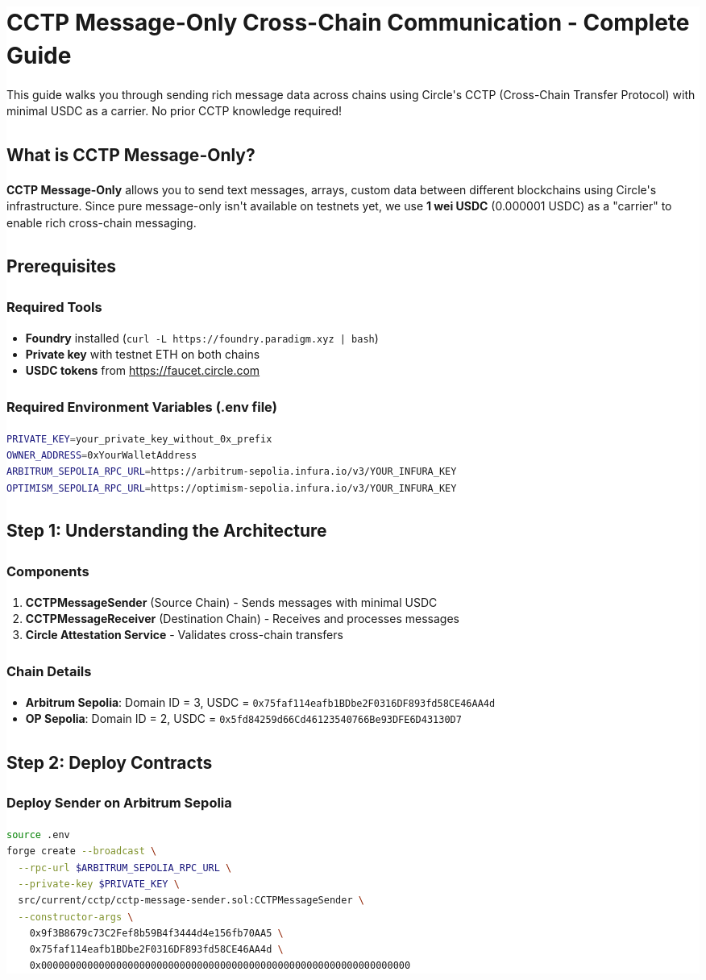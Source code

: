 # CCTP Message-Only Cross-Chain Communication - Complete Guide

This guide walks you through sending rich message data across chains using Circle's CCTP (Cross-Chain Transfer Protocol) with minimal USDC as a carrier. No prior CCTP knowledge required!

## What is CCTP Message-Only?

**CCTP Message-Only** allows you to send text messages, arrays, custom data between different blockchains using Circle's infrastructure. Since pure message-only isn't available on testnets yet, we use **1 wei USDC** (0.000001 USDC) as a "carrier" to enable rich cross-chain messaging.

## Prerequisites

### Required Tools
- **Foundry** installed (`curl -L https://foundry.paradigm.xyz | bash`)
- **Private key** with testnet ETH on both chains
- **USDC tokens** from https://faucet.circle.com

### Required Environment Variables (.env file)
```bash
PRIVATE_KEY=your_private_key_without_0x_prefix
OWNER_ADDRESS=0xYourWalletAddress
ARBITRUM_SEPOLIA_RPC_URL=https://arbitrum-sepolia.infura.io/v3/YOUR_INFURA_KEY  
OPTIMISM_SEPOLIA_RPC_URL=https://optimism-sepolia.infura.io/v3/YOUR_INFURA_KEY
```

## Step 1: Understanding the Architecture

### Components
1. **CCTPMessageSender** (Source Chain) - Sends messages with minimal USDC
2. **CCTPMessageReceiver** (Destination Chain) - Receives and processes messages
3. **Circle Attestation Service** - Validates cross-chain transfers

### Chain Details
- **Arbitrum Sepolia**: Domain ID = 3, USDC = `0x75faf114eafb1BDbe2F0316DF893fd58CE46AA4d`
- **OP Sepolia**: Domain ID = 2, USDC = `0x5fd84259d66Cd46123540766Be93DFE6D43130D7`

## Step 2: Deploy Contracts

### Deploy Sender on Arbitrum Sepolia
```bash
source .env
forge create --broadcast \
  --rpc-url $ARBITRUM_SEPOLIA_RPC_URL \
  --private-key $PRIVATE_KEY \
  src/current/cctp/cctp-message-sender.sol:CCTPMessageSender \
  --constructor-args \
    0x9f3B8679c73C2Fef8b59B4f3444d4e156fb70AA5 \
    0x75faf114eafb1BDbe2F0316DF893fd58CE46AA4d \
    0x0000000000000000000000000000000000000000000000000000000000000000
```
